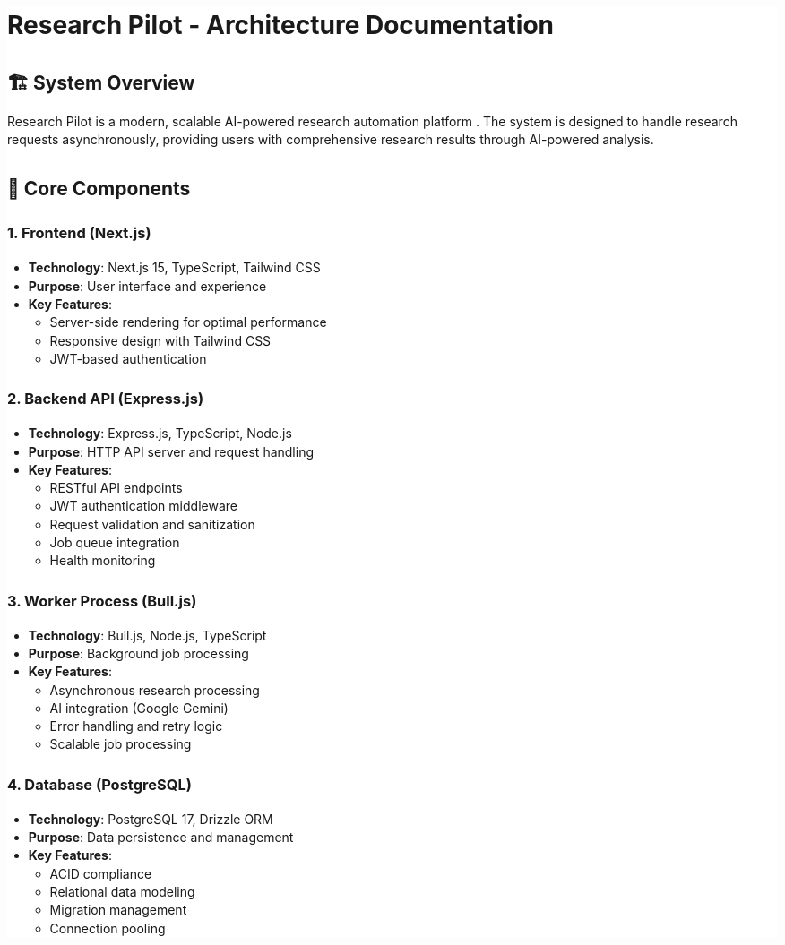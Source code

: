 # Research Pilot - Architecture Documentation

## 🏗️ System Overview

Research Pilot is a modern, scalable AI-powered research automation platform . The system is designed to handle research requests asynchronously, providing users with comprehensive research results through AI-powered analysis.

## 🎯 Core Components

### 1. Frontend (Next.js)

- **Technology**: Next.js 15, TypeScript, Tailwind CSS
- **Purpose**: User interface and experience
- **Key Features**:
  - Server-side rendering for optimal performance
  - Responsive design with Tailwind CSS
  - JWT-based authentication

### 2. Backend API (Express.js)

- **Technology**: Express.js, TypeScript, Node.js
- **Purpose**: HTTP API server and request handling
- **Key Features**:
  - RESTful API endpoints
  - JWT authentication middleware
  - Request validation and sanitization
  - Job queue integration
  - Health monitoring

### 3. Worker Process (Bull.js)

- **Technology**: Bull.js, Node.js, TypeScript
- **Purpose**: Background job processing
- **Key Features**:
  - Asynchronous research processing
  - AI integration (Google Gemini)
  - Error handling and retry logic
  - Scalable job processing

### 4. Database (PostgreSQL)

- **Technology**: PostgreSQL 17, Drizzle ORM
- **Purpose**: Data persistence and management
- **Key Features**:
  - ACID compliance
  - Relational data modeling
  - Migration management
  - Connection pooling
